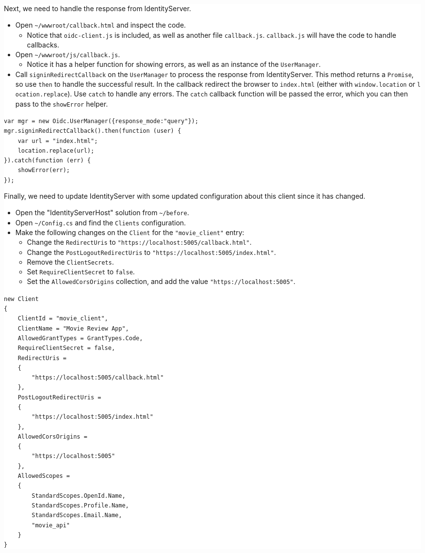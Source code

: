 Next, we need to handle the response from IdentityServer.

* Open `~/wwwroot/callback.html` and inspect the code.
  * Notice that `oidc-client.js` is included, as well as another file `callback.js`.
    `callback.js` will have the code to handle callbacks.
* Open `~/wwwroot/js/callback.js`.
  * Notice it has a helper function for showing errors, as well as an instance of the `UserManager`.
* Call `signinRedirectCallback` on the `UserManager` to process the response from IdentityServer.
  This method returns a `Promise`, so use `then` to handle the successful result. In the callback redirect the browser to `index.html` (either with `window.location` or `location.replace`).
  Use `catch` to handle any errors. The `catch` callback function will be passed the error, which you can then pass to the `showError` helper.

```
var mgr = new Oidc.UserManager({response_mode:"query"});
mgr.signinRedirectCallback().then(function (user) {
    var url = "index.html";
    location.replace(url);
}).catch(function (err) {
    showError(err);
});
```

Finally, we need to update IdentityServer with some updated configuration about this client since it has changed.

* Open the "IdentityServerHost" solution from `~/before`.
* Open `~/Config.cs` and find the `Clients` configuration.
* Make the following changes on the `Client` for the `"movie_client"` entry:
  * Change the `RedirectUris` to `"https://localhost:5005/callback.html"`.
  * Change the `PostLogoutRedirectUris` to `"https://localhost:5005/index.html"`.
  * Remove the `ClientSecrets`.
  * Set `RequireClientSecret` to `false`.
  * Set the `AllowedCorsOrigins` collection, and add the value `"https://localhost:5005"`.  

```
new Client
{
    ClientId = "movie_client",
    ClientName = "Movie Review App",
    AllowedGrantTypes = GrantTypes.Code,
    RequireClientSecret = false,
    RedirectUris = 
    {
        "https://localhost:5005/callback.html"
    },
    PostLogoutRedirectUris = 
    {
        "https://localhost:5005/index.html"
    },
    AllowedCorsOrigins =
    {
        "https://localhost:5005"
    },
    AllowedScopes = 
    {
        StandardScopes.OpenId.Name,
        StandardScopes.Profile.Name,
        StandardScopes.Email.Name,
        "movie_api"
    }
}
```
